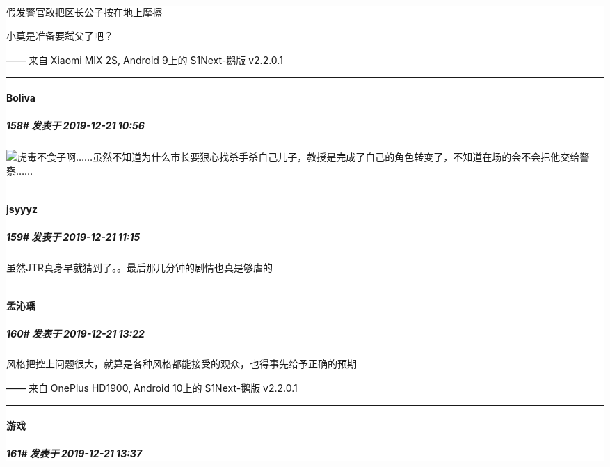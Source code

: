 假发警官敢把区长公子按在地上摩擦

小莫是准备要弑父了吧？

—— 来自 Xiaomi MIX 2S, Android 9上的 [S1Next-鹅版](https://github.com/ykrank/S1-Next/releases) v2.2.0.1







-----

####  Boliva  
##### 158#       发表于 2019-12-21 10:56



<img src="https://static.saraba1st.com/image/smiley/face2017/125.png" referrerpolicy="no-referrer">虎毒不食子啊……虽然不知道为什么市长要狠心找杀手杀自己儿子，教授是完成了自己的角色转变了，不知道在场的会不会把他交给警察……







-----

####  jsyyyz  
##### 159#       发表于 2019-12-21 11:15




虽然JTR真身早就猜到了。。最后那几分钟的剧情也真是够虐的







-----

####  孟沁瑶  
##### 160#       发表于 2019-12-21 13:22




风格把控上问题很大，就算是各种风格都能接受的观众，也得事先给予正确的预期

—— 来自 OnePlus HD1900, Android 10上的 [S1Next-鹅版](https://github.com/ykrank/S1-Next/releases) v2.2.0.1







-----

####  游戏  
##### 161#       发表于 2019-12-21 13:37



